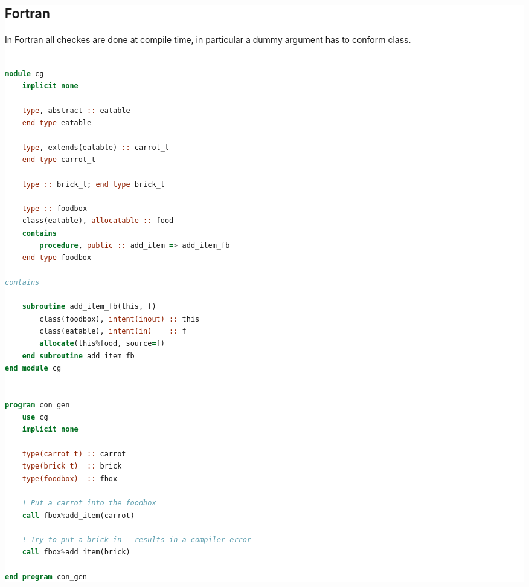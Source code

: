 ## Fortran

In Fortran all checkes are done at compile time, in particular a dummy argument has to conform class.

```fortran

module cg
    implicit none

    type, abstract :: eatable
    end type eatable

    type, extends(eatable) :: carrot_t
    end type carrot_t

    type :: brick_t; end type brick_t

    type :: foodbox
	class(eatable), allocatable :: food
    contains
        procedure, public :: add_item => add_item_fb
    end type foodbox

contains

    subroutine add_item_fb(this, f)
        class(foodbox), intent(inout) :: this
        class(eatable), intent(in)    :: f
        allocate(this%food, source=f)
    end subroutine add_item_fb
end module cg


program con_gen
    use cg
    implicit none

    type(carrot_t) :: carrot
    type(brick_t)  :: brick
    type(foodbox)  :: fbox

    ! Put a carrot into the foodbox
    call fbox%add_item(carrot)

    ! Try to put a brick in - results in a compiler error
    call fbox%add_item(brick)

end program con_gen


```
